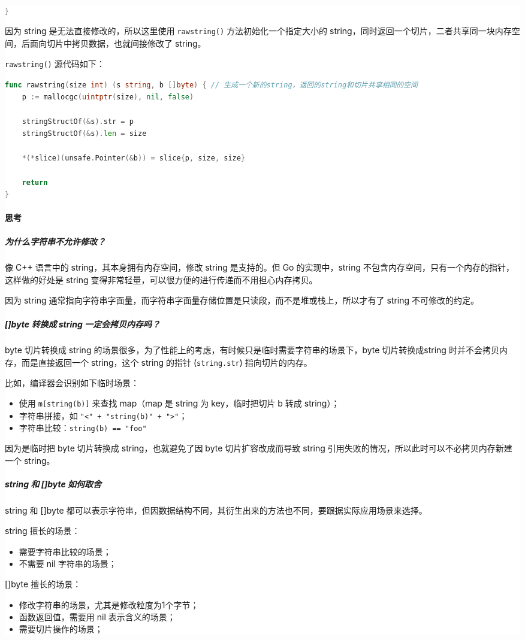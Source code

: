 ```go
}
```

因为 string 是无法直接修改的，所以这里使用 `rawstring()` 方法初始化一个指定大小的 string，同时返回一个切片，二者共享同一块内存空间，后面向切片中拷贝数据，也就间接修改了 string。

`rawstring()` 源代码如下：

```go
func rawstring(size int) (s string, b []byte) { // 生成一个新的string，返回的string和切片共享相同的空间
    p := mallocgc(uintptr(size), nil, false)

    stringStructOf(&s).str = p
    stringStructOf(&s).len = size

    *(*slice)(unsafe.Pointer(&b)) = slice{p, size, size}

    return
}
```

#### 思考

##### 为什么字符串不允许修改？

像 C++ 语言中的 string，其本身拥有内存空间，修改 string 是支持的。但 Go 的实现中，string 不包含内存空间，只有一个内存的指针，这样做的好处是 string 变得非常轻量，可以很方便的进行传递而不用担心内存拷贝。

因为 string 通常指向字符串字面量，而字符串字面量存储位置是只读段，而不是堆或栈上，所以才有了 string 不可修改的约定。

##### []byte 转换成 string 一定会拷贝内存吗？

byte 切片转换成 string 的场景很多，为了性能上的考虑，有时候只是临时需要字符串的场景下，byte 切片转换成string 时并不会拷贝内存，而是直接返回一个 string，这个 string 的指针 (`string.str`) 指向切片的内存。

比如，编译器会识别如下临时场景：

- 使用 `m[string(b)]` 来查找 map（map 是 string 为 key，临时把切片 b 转成 string）；
- 字符串拼接，如 `"<" + "string(b)" + ">"`；
- 字符串比较：`string(b) == "foo"`

因为是临时把 byte 切片转换成 string，也就避免了因 byte 切片扩容改成而导致 string 引用失败的情况，所以此时可以不必拷贝内存新建一个 string。

##### string 和 []byte 如何取舍

string 和 []byte 都可以表示字符串，但因数据结构不同，其衍生出来的方法也不同，要跟据实际应用场景来选择。

string 擅长的场景：

- 需要字符串比较的场景；
- 不需要 nil 字符串的场景；

[]byte 擅长的场景：

- 修改字符串的场景，尤其是修改粒度为1个字节；
- 函数返回值，需要用 nil 表示含义的场景；
- 需要切片操作的场景；
